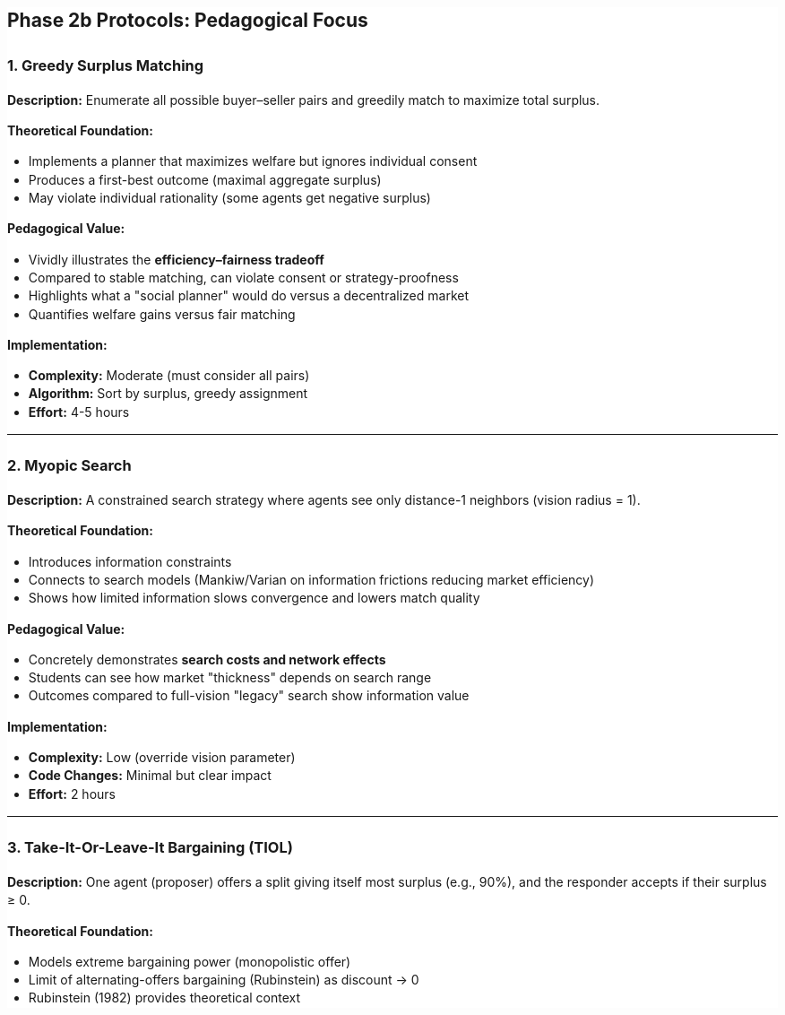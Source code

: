 
## Phase 2b Protocols: Pedagogical Focus

### 1. Greedy Surplus Matching

**Description:** Enumerate all possible buyer–seller pairs and greedily match to maximize total surplus.

**Theoretical Foundation:**
- Implements a planner that maximizes welfare but ignores individual consent
- Produces a first-best outcome (maximal aggregate surplus)
- May violate individual rationality (some agents get negative surplus)

**Pedagogical Value:**
- Vividly illustrates the **efficiency–fairness tradeoff**
- Compared to stable matching, can violate consent or strategy-proofness
- Highlights what a "social planner" would do versus a decentralized market
- Quantifies welfare gains versus fair matching

**Implementation:**
- **Complexity:** Moderate (must consider all pairs)
- **Algorithm:** Sort by surplus, greedy assignment
- **Effort:** 4-5 hours

---

### 2. Myopic Search

**Description:** A constrained search strategy where agents see only distance-1 neighbors (vision radius = 1).

**Theoretical Foundation:**
- Introduces information constraints
- Connects to search models (Mankiw/Varian on information frictions reducing market efficiency)
- Shows how limited information slows convergence and lowers match quality

**Pedagogical Value:**
- Concretely demonstrates **search costs and network effects**
- Students can see how market "thickness" depends on search range
- Outcomes compared to full-vision "legacy" search show information value

**Implementation:**
- **Complexity:** Low (override vision parameter)
- **Code Changes:** Minimal but clear impact
- **Effort:** 2 hours

---

### 3. Take-It-Or-Leave-It Bargaining (TIOL)

**Description:** One agent (proposer) offers a split giving itself most surplus (e.g., 90%), and the responder accepts if their surplus ≥ 0.

**Theoretical Foundation:**
- Models extreme bargaining power (monopolistic offer)
- Limit of alternating-offers bargaining (Rubinstein) as discount → 0
- Rubinstein (1982) provides theoretical context

